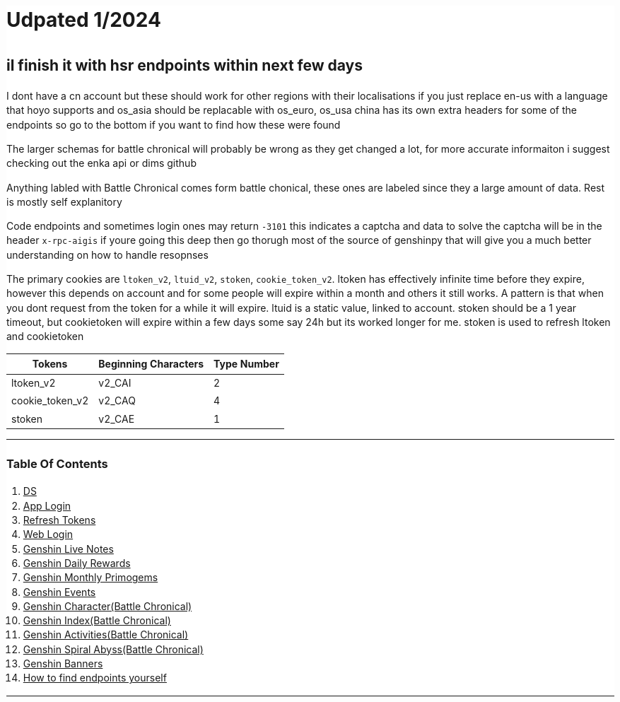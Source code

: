 

# Udpated 1/2024
il finish it with hsr endpoints within next few days
---
I dont have a cn account but these should work for other regions with their localisations
if you just replace en-us with a language that hoyo supports and os_asia should be replacable with os_euro, os_usa
china has its own extra headers for some of the endpoints so go to the bottom if you want to find how these were found

The larger schemas for battle chronical will probably be wrong as they get changed a lot,
for more accurate informaiton i suggest checking out the enka api or dims github

Anything labled with Battle Chronical comes form battle chonical, these ones are labeled since they a large amount of data.
Rest is mostly self explanitory

Code endpoints and sometimes login ones may return `-3101` this indicates a captcha and
data to solve the captcha will be in the header `x-rpc-aigis` if youre going this deep then
go thorugh most of the source of genshinpy that will give you a much better understanding on how to handle 
resopnses

The primary cookies are `ltoken_v2`, `ltuid_v2`, `stoken`, `cookie_token_v2`. ltoken has
effectively infinite time before they expire, however this depends on account and for some people will expire
within a month and others it still works. A pattern is that when you dont request from the token for a while
it will expire. ltuid is a static value, linked to account. stoken should be a 1 year timeout, but cookietoken will expire
within a few days some say 24h but its worked longer for me. stoken is used to refresh ltoken and cookietoken

|Tokens|Beginning Characters|Type Number|
|--|--|--|
|ltoken_v2|v2_CAI|2|
|cookie_token_v2|v2_CAQ|4|
|stoken|v2_CAE|1|



---
### Table Of Contents
1. [DS](#DS)
2. [App Login](#applogin)
3. [Refresh Tokens](#refreshtoken)
4. [Web Login](#weblogin)
5. [Genshin Live Notes](#genshinlivenotes)
6. [Genshin Daily Rewards](#gendailyrewards)
7. [Genshin Monthly Primogems](#genmonthlyprimos)
7. [Genshin Events](#genevents)
9. [Genshin Character(Battle Chronical)](#gencharacter)
10. [Genshin Index(Battle Chronical)](#genbacttlechronicalindex)
11. [Genshin Activities(Battle Chronical)](#genbacttlechronicalactivities)
12. [Genshin Spiral Abyss(Battle Chronical)](#genbacttlechronicalspiralabyss)
13. [Genshin Banners](#genbanners)
14. [How to find endpoints yourself](#findyourself)
---
